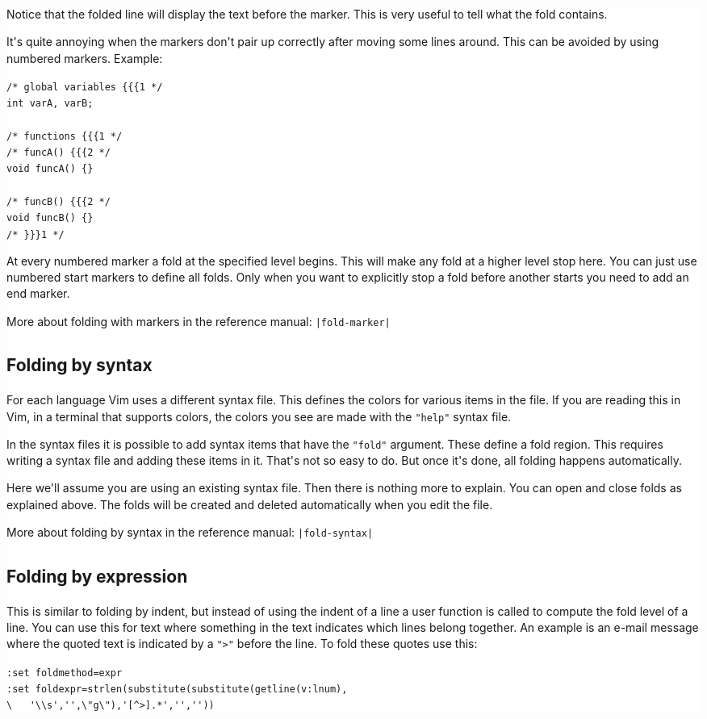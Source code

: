Notice that the folded line will display the text before the marker.
This is very useful to tell what the fold contains.

It's quite annoying when the markers don't pair up correctly after
moving some lines around.  This can be avoided by using numbered
markers.  Example:

    /* global variables {{{1 */
    int varA, varB;

    /* functions {{{1 */
    /* funcA() {{{2 */
    void funcA() {}

    /* funcB() {{{2 */
    void funcB() {}
    /* }}}1 */

At every numbered marker a fold at the specified level begins.  This
will make any fold at a higher level stop here.  You can just use
numbered start markers to define all folds.  Only when you want to
explicitly stop a fold before another starts you need to add an end
marker.

More about folding with markers in the reference manual: `|fold-marker|`

Folding by syntax
-----------------

For each language Vim uses a different syntax file.  This defines the
colors for various items in the file.  If you are reading this in Vim,
in a terminal that supports colors, the colors you see are made with the
`"help"` syntax file.

In the syntax files it is possible to add syntax items that have the
`"fold"` argument.  These define a fold region.  This requires writing a
syntax file and adding these items in it.  That's not so easy to do.
But once it's done, all folding happens automatically.

Here we'll assume you are using an existing syntax file.  Then there is
nothing more to explain.  You can open and close folds as explained
above.  The folds will be created and deleted automatically when you
edit the file.

More about folding by syntax in the reference manual: `|fold-syntax|`

Folding by expression
---------------------

This is similar to folding by indent, but instead of using the indent of
a line a user function is called to compute the fold level of a line.
You can use this for text where something in the text indicates which
lines belong together.  An example is an e-mail message where the quoted
text is indicated by a `">"` before the line.  To fold these quotes use
this:

    :set foldmethod=expr
    :set foldexpr=strlen(substitute(substitute(getline(v:lnum),
    \   '\\s','',\"g\"),'[^>].*','',''))
